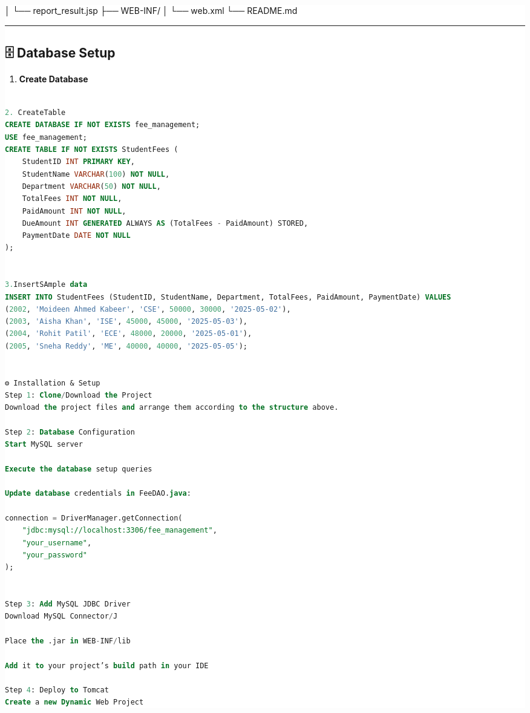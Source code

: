 │ └── report_result.jsp
├── WEB-INF/
│ └── web.xml
└── README.md


---

## 🗄️ Database Setup  

1. **Create Database**  
```sql

2. CreateTable
CREATE DATABASE IF NOT EXISTS fee_management;  
USE fee_management;  
CREATE TABLE IF NOT EXISTS StudentFees (  
    StudentID INT PRIMARY KEY,  
    StudentName VARCHAR(100) NOT NULL,  
    Department VARCHAR(50) NOT NULL,  
    TotalFees INT NOT NULL,  
    PaidAmount INT NOT NULL,  
    DueAmount INT GENERATED ALWAYS AS (TotalFees - PaidAmount) STORED,  
    PaymentDate DATE NOT NULL  
);  


3.InsertSAmple data
INSERT INTO StudentFees (StudentID, StudentName, Department, TotalFees, PaidAmount, PaymentDate) VALUES  
(2002, 'Moideen Ahmed Kabeer', 'CSE', 50000, 30000, '2025-05-02'),  
(2003, 'Aisha Khan', 'ISE', 45000, 45000, '2025-05-03'),  
(2004, 'Rohit Patil', 'ECE', 48000, 20000, '2025-05-01'),  
(2005, 'Sneha Reddy', 'ME', 40000, 40000, '2025-05-05');  


⚙️ Installation & Setup
Step 1: Clone/Download the Project
Download the project files and arrange them according to the structure above.

Step 2: Database Configuration
Start MySQL server

Execute the database setup queries

Update database credentials in FeeDAO.java:

connection = DriverManager.getConnection(  
    "jdbc:mysql://localhost:3306/fee_management",  
    "your_username",  
    "your_password"  
);  


Step 3: Add MySQL JDBC Driver
Download MySQL Connector/J

Place the .jar in WEB-INF/lib

Add it to your project’s build path in your IDE

Step 4: Deploy to Tomcat
Create a new Dynamic Web Project

```